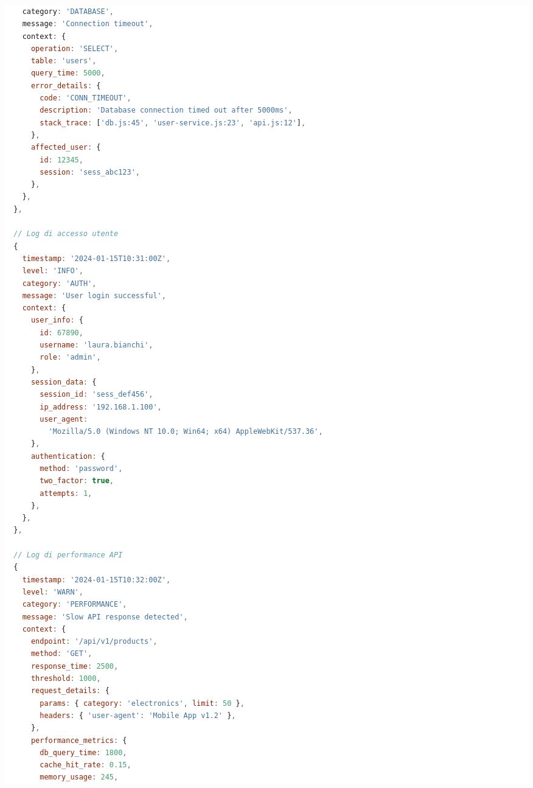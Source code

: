 ```javascript
    category: 'DATABASE',
    message: 'Connection timeout',
    context: {
      operation: 'SELECT',
      table: 'users',
      query_time: 5000,
      error_details: {
        code: 'CONN_TIMEOUT',
        description: 'Database connection timed out after 5000ms',
        stack_trace: ['db.js:45', 'user-service.js:23', 'api.js:12'],
      },
      affected_user: {
        id: 12345,
        session: 'sess_abc123',
      },
    },
  },

  // Log di accesso utente
  {
    timestamp: '2024-01-15T10:31:00Z',
    level: 'INFO',
    category: 'AUTH',
    message: 'User login successful',
    context: {
      user_info: {
        id: 67890,
        username: 'laura.bianchi',
        role: 'admin',
      },
      session_data: {
        session_id: 'sess_def456',
        ip_address: '192.168.1.100',
        user_agent:
          'Mozilla/5.0 (Windows NT 10.0; Win64; x64) AppleWebKit/537.36',
      },
      authentication: {
        method: 'password',
        two_factor: true,
        attempts: 1,
      },
    },
  },

  // Log di performance API
  {
    timestamp: '2024-01-15T10:32:00Z',
    level: 'WARN',
    category: 'PERFORMANCE',
    message: 'Slow API response detected',
    context: {
      endpoint: '/api/v1/products',
      method: 'GET',
      response_time: 2500,
      threshold: 1000,
      request_details: {
        params: { category: 'electronics', limit: 50 },
        headers: { 'user-agent': 'Mobile App v1.2' },
      },
      performance_metrics: {
        db_query_time: 1800,
        cache_hit_rate: 0.15,
        memory_usage: 245,
```